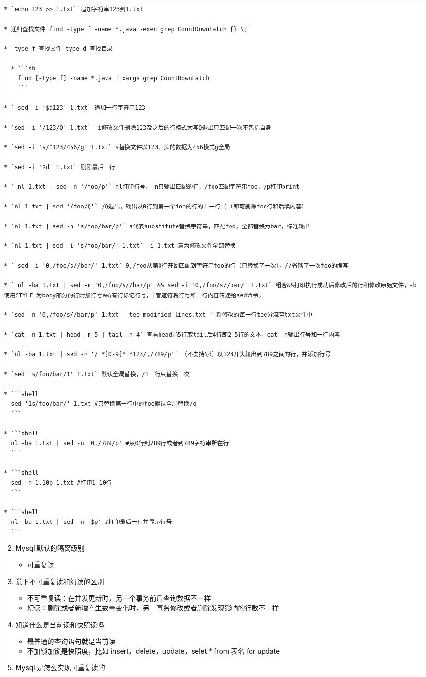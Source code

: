     * `echo 123 >> 1.txt` 追加字符串123到1.txt
    
    * 递归查找文件`find -type f -name *.java -exec grep CountDownLatch {} \;`
    
    * -type f 查找文件-type d 查找目录
    
      * ```sh
        find [-type f] -name *.java | xargs grep CountDownLatch
        ```
    
    * ` sed -i '$a123' 1.txt` 追加一行字符串123
    
    * `sed -i '/123/Q' 1.txt` -i修改文件删除123及之后的行模式大写Q退出只匹配一次不包括自身
    
    * `sed -i 's/^123/456/g' 1.txt` s替换文件以123开头的数据为456模式g全局
    
    * `sed -i '$d' 1.txt` 删除最后一行
    
    * ` nl 1.txt | sed -n '/foo/p'` nl打印行号，-n只输出匹配的行，/foo匹配字符串foo，/p打印print
    
    * `nl 1.txt | sed '/foo/Q'` /Q退出，输出从0行到第一个foo的行的上一行（-i即可删除foo行和后续内容）
    
    * `nl 1.txt | sed -n 's/foo/bar/p'` s代表substitute替换字符串，匹配foo，全部替换为bar，标准输出
    
    * `nl 1.txt | sed -i 's/foo/bar/' 1.txt` -i 1.txt 意为修改文件全部替换
    
    * ` sed -i '0,/foo/s//bar/' 1.txt` 0,/foo从第0行开始匹配到字符串foo的行（只替换了一次），//省略了一次foo的编写
    
    * ` nl -ba 1.txt | sed -n '0,/foo/s//bar/p' && sed -i '0,/foo/s//bar/' 1.txt` 组合&&打印执行成功后修改后的行和修改原始文件，-b使用STYLE 为body部分的行附加行号a所有行标记行号，|管道符将行号和一行内容传递给sed命令。
    
    * `sed -n '0,/foo/s//bar/p' 1.txt | tee modified_lines.txt ` 将修改的每一行tee分流至txt文件中
    
    * `cat -n 1.txt | head -n 5 | tail -n 4` 查看head前5行取tail后4行即2-5行的文本，cat -n输出行号和一行内容
    
    * `nl -ba 1.txt | sed -n '/ *[0-9]* *123/,/789/p'` （不支持\d）以123开头输出到789之间的行，并添加行号
    
    * `sed 's/foo/bar/1' 1.txt` 默认全局替换，/1一行只替换一次
    
    * ```shell
      sed '1s/foo/bar/' 1.txt #只替换第一行中的foo默认全局替换/g
      ```
      
    * ```shell
      nl -ba 1.txt | sed -n '0,/789/p' #从0行到789行或者到789字符串所在行
      ```
    
    * ```shell
      sed -n 1,10p 1.txt #打印1-10行
      ```
    
    * ```shell
      nl -ba 1.txt | sed -n '$p' #打印最后一行并显示行号
      ```
    
2. Mysql 默认的隔离级别 

    * 可重复读

3. 说下不可重复读和幻读的区别
    * 不可重复读：在并发更新时，另一个事务前后查询数据不一样
    * 幻读：删除或者新增产生数量变化时，另一事务修改或者删除发现影响的行数不一样
4. 知道什么是当前读和快照读吗
    * 最普通的查询语句就是当前读
    * 不加锁加锁是快照度，比如 insert，delete，update，selet * from 表名 for update
5. Mysql 是怎么实现可重复读的
